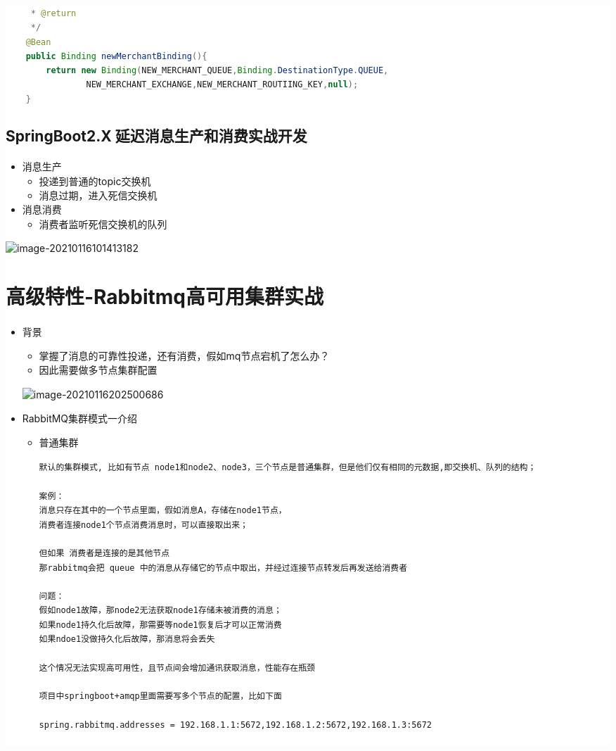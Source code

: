   ```java
       * @return
       */
      @Bean
      public Binding newMerchantBinding(){
          return new Binding(NEW_MERCHANT_QUEUE,Binding.DestinationType.QUEUE,
                  NEW_MERCHANT_EXCHANGE,NEW_MERCHANT_ROUTIING_KEY,null);
      }
  
  ```

## SpringBoot2.X 延迟消息生产和消费实战开发

- 消息生产
  - 投递到普通的topic交换机
  - 消息过期，进入死信交换机
- 消息消费
  - 消费者监听死信交换机的队列

![image-20210116101413182](https://file.xdclass.net/note/2021/rabbitmq/img/image-20210116101413182.png)

# 高级特性-Rabbitmq高可用集群实战

- 背景

  - 掌握了消息的可靠性投递，还有消费，假如mq节点宕机了怎么办？
  - 因此需要做多节点集群配置

  ![image-20210116202500686](https://file.xdclass.net/note/2021/rabbitmq/img/image-20210116202500686.png)

- RabbitMQ集群模式一介绍

  - 普通集群

    ```
    默认的集群模式, 比如有节点 node1和node2、node3，三个节点是普通集群，但是他们仅有相同的元数据,即交换机、队列的结构；
    
    案例：
    消息只存在其中的一个节点里面，假如消息A，存储在node1节点，
    消费者连接node1个节点消费消息时，可以直接取出来；
    
    但如果 消费者是连接的是其他节点
    那rabbitmq会把 queue 中的消息从存储它的节点中取出，并经过连接节点转发后再发送给消费者
    
    问题：
    假如node1故障，那node2无法获取node1存储未被消费的消息；
    如果node1持久化后故障，那需要等node1恢复后才可以正常消费
    如果ndoe1没做持久化后故障，那消息将会丢失
    
    这个情况无法实现高可用性，且节点间会增加通讯获取消息，性能存在瓶颈
    
    项目中springboot+amqp里面需要写多个节点的配置，比如下面
    
    spring.rabbitmq.addresses = 192.168.1.1:5672,192.168.1.2:5672,192.168.1.3:5672
    